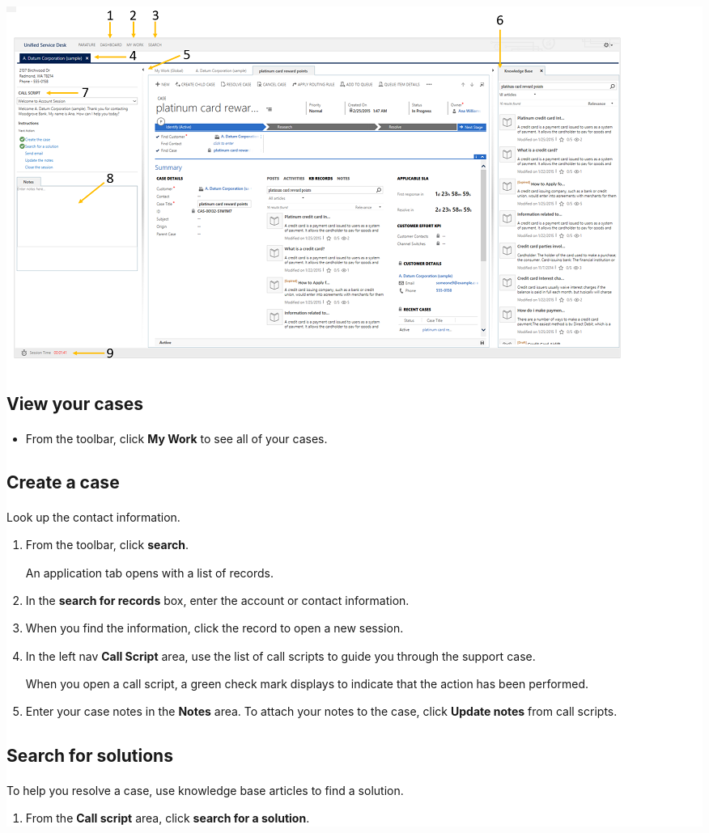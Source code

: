    ![Account session in Unified Service Desk](../../unified-service-desk/media/account-session-unified-service-desk.png "Account session in Unified Service Desk")  
  
## View your cases  
  
-   From the toolbar, click **My Work** to see all of your cases.  
  
## Create a case  
 Look up the contact information.  
  
1.  From the toolbar, click **search**.  
  
     An application tab opens with a list of records.  
  
2.  In the **search for records** box, enter the account or contact information.  
  
3.  When you find the information, click the record to open a new session.  
  
4.  In the left nav **Call Script** area, use the list of call scripts to guide you through the support case.  
  
     When you open a call script, a green check mark displays to indicate that the action has been performed.  
  
5.  Enter your case notes in the **Notes** area. To attach your notes to the case, click **Update notes** from call scripts.  
  
## Search for solutions  
 To help you resolve a case, use knowledge base articles to find a solution.  
  
1.  From the **Call script** area, click **search for a solution**.  
  